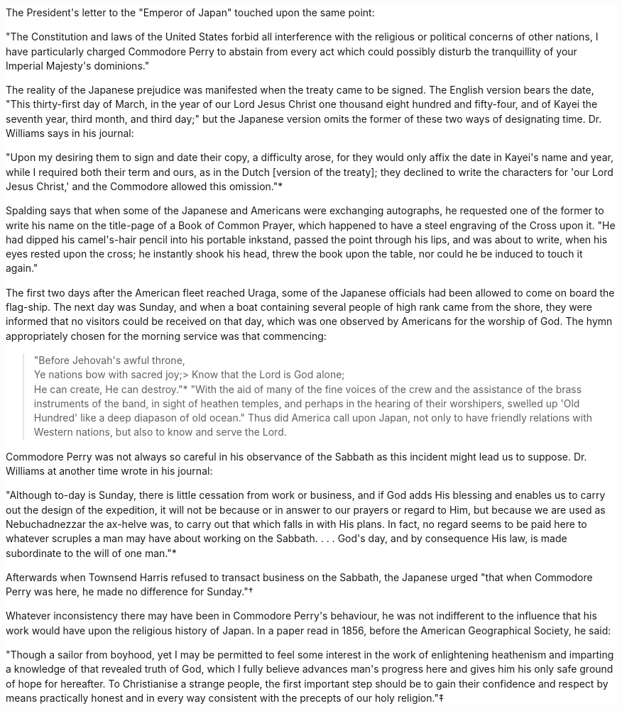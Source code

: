 The President's letter to the "Emperor of Japan" touched upon the same point:

"The Constitution and laws of the United States forbid all interference with the religious or political concerns of other nations, I have particularly charged Commodore Perry to abstain from every act which could possibly disturb the tranquillity of your Imperial Majesty's dominions."

The reality of the Japanese prejudice was manifested when the treaty came to be signed. The English version bears the date, "This thirty-first day of March, in the year of our Lord Jesus Christ one thousand eight hundred and fifty-four, and of Kayei the seventh year, third month, and third day;" but the Japanese version omits the former of these two ways of designating time. Dr. Williams says in his journal:

"Upon my desiring them to sign and date their copy, a difficulty arose, for they would only affix the date in Kayei's name and year, while I required both their term and ours, as in the Dutch \[version of the treaty\]; they declined to write the characters for 'our Lord Jesus Christ,' and the Commodore allowed this omission."\*

Spalding says that when some of the Japanese and Americans were exchanging autographs, he requested one of the former to write his name on the title-page of a Book of Common Prayer, which happened to have a steel engraving of the Cross upon it. "He had dipped his camel's-hair pencil into his portable inkstand, passed the point through his lips, and was about to write, when his eyes rested upon the cross; he instantly shook his head, threw the book upon the table, nor could he be induced to touch it again."

The first two days after the American fleet reached Uraga, some of the Japanese officials had been allowed to come on board the flag-ship. The next day was Sunday, and when a boat containing several people of high rank came from the shore, they were informed that no visitors could be received on that day, which was one observed by Americans for the worship of God. The hymn appropriately chosen for the morning service was that commencing:
> "Before Jehovah's awful throne,  
Ye nations bow with sacred joy;> Know that the Lord is God alone;  
He can create, He can destroy."\*
"With the aid of many of the fine voices of the crew and the assistance of the brass instruments of the band, in sight of heathen temples, and perhaps in the hearing of their worshipers, swelled up 'Old Hundred' like a deep diapason of old ocean." Thus did America call upon Japan, not only to have friendly relations with Western nations, but also to know and serve the Lord.

Commodore Perry was not always so careful in his observance of the Sabbath as this incident might lead us to suppose. Dr. Williams at another time wrote in his journal:

"Although to-day is Sunday, there is little cessation from work or business, and if God adds His blessing and enables us to carry out the design of the expedition, it will not be because or in answer to our prayers or regard to Him, but because we are used as Nebuchadnezzar the ax-helve was, to carry out that which falls in with His plans. In fact, no regard seems to be paid here to whatever scruples a man may have about working on the Sabbath. . . . God's day, and by consequence His law, is made subordinate to the will of one man."\*

Afterwards when Townsend Harris refused to transact business on the Sabbath, the Japanese urged "that when Commodore Perry was here, he made no difference for Sunday."†

Whatever inconsistency there may have been in Commodore Perry's behaviour, he was not indifferent to the influence that his work would have upon the religious history of Japan. In a paper read in 1856, before the American Geographical Society, he said:

"Though a sailor from boyhood, yet I may be permitted to feel some interest in the work of enlightening heathenism and imparting a knowledge of that revealed truth of God, which I fully believe advances man's progress here and gives him his only safe ground of hope for hereafter. To Christianise a strange people, the first important step should be to gain their confidence and respect by means practically honest and in every way consistent with the precepts of our holy religion."‡
